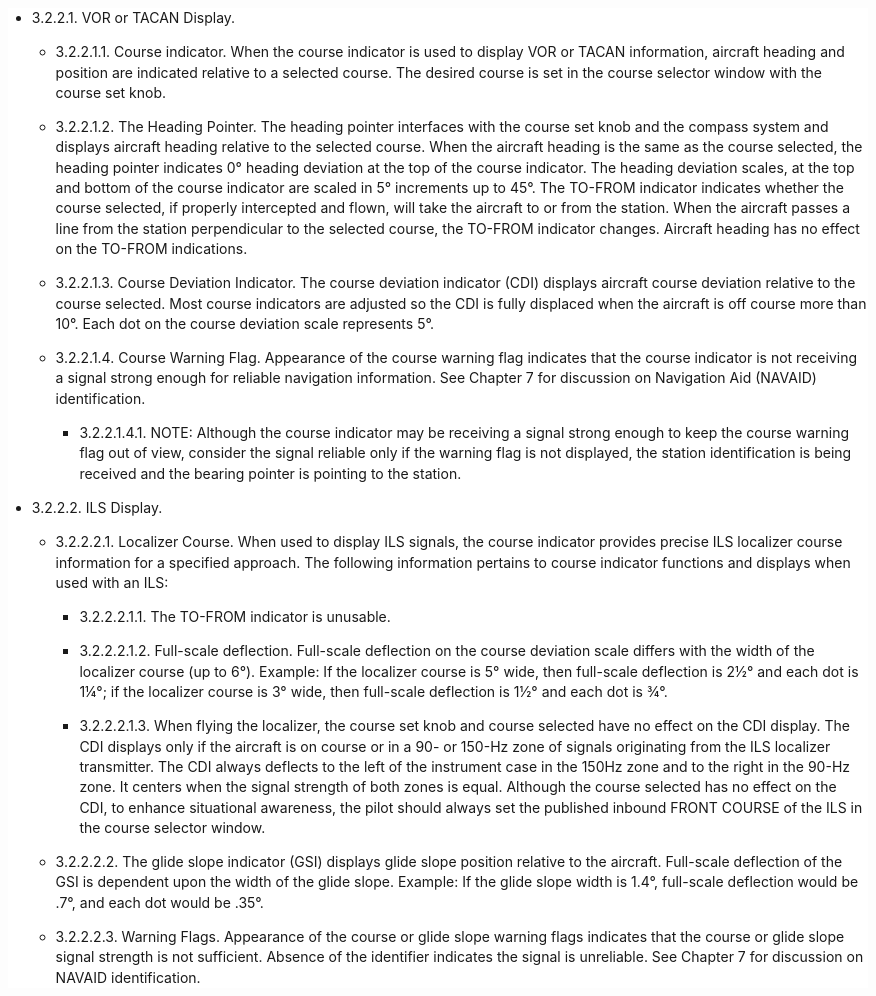 + 3.2.2.1. VOR or TACAN Display.

	+ 3.2.2.1.1. Course indicator. When the course indicator is used to display VOR or TACAN information, aircraft heading and position are indicated relative to a selected course. The desired course is set in the course selector window with the course set knob.

	+ 3.2.2.1.2. The Heading Pointer. The heading pointer interfaces with the course set knob and the compass system and displays aircraft heading relative to the selected course. When the aircraft heading is the same as the course selected, the heading pointer indicates 0° heading deviation at the top of the course indicator. The heading deviation scales, at the top and bottom of the course indicator are scaled in 5° increments up to 45°. The TO-FROM indicator indicates whether the course selected, if properly intercepted and flown, will take the aircraft to or from the station. When the aircraft passes a line from the station perpendicular to the selected course, the TO-FROM indicator changes. Aircraft heading has no effect on the TO-FROM indications.

	+ 3.2.2.1.3. Course Deviation Indicator. The course deviation indicator (CDI) displays aircraft course deviation relative to the course selected. Most course indicators are adjusted so the CDI is fully displaced when the aircraft is off course more than 10°. Each dot on the course deviation scale represents 5°.

	+ 3.2.2.1.4. Course Warning Flag. Appearance of the course warning flag indicates that the course indicator is not receiving a signal strong enough for reliable navigation information. See Chapter 7 for discussion on Navigation Aid (NAVAID) identification.

		+ 3.2.2.1.4.1. NOTE: Although the course indicator may be receiving a signal strong enough to keep the course warning flag out of view, consider the signal reliable only if the warning flag is not displayed, the station identification is being received and the bearing pointer is pointing to the station.

+ 3.2.2.2. ILS Display.

	+ 3.2.2.2.1. Localizer Course. When used to display ILS signals, the course indicator provides precise ILS localizer course information for a specified approach. The following information pertains to course indicator functions and displays when used with an ILS:

		+ 3.2.2.2.1.1. The TO-FROM indicator is unusable.

		+ 3.2.2.2.1.2. Full-scale deflection. Full-scale deflection on the course deviation scale differs with the width of the localizer course (up to 6°). Example: If the localizer course is 5° wide, then full-scale deflection is 2½° and each dot is 1¼°; if the localizer course is 3° wide, then full-scale deflection is 1½° and each dot is ¾°.

		+ 3.2.2.2.1.3. When flying the localizer, the course set knob and course selected have no effect on the CDI display. The CDI displays only if the aircraft is on course or in a 90- or 150-Hz zone of signals originating from the ILS localizer transmitter. The CDI always deflects to the left of the instrument case in the 150Hz zone and to the right in the 90-Hz zone. It centers when the signal strength of both zones is equal. Although the course selected has no effect on the CDI, to enhance situational awareness, the pilot should always set the published inbound FRONT COURSE of the ILS in the course selector window.

	+ 3.2.2.2.2. The glide slope indicator (GSI) displays glide slope position relative to the aircraft. Full-scale deflection of the GSI is dependent upon the width of the glide slope. Example: If the glide slope width is 1.4°, full-scale deflection would be .7°, and each dot would be .35°.

	+ 3.2.2.2.3. Warning Flags. Appearance of the course or glide slope warning flags indicates that the course or glide slope signal strength is not sufficient. Absence of the identifier indicates the signal is unreliable. See Chapter 7 for discussion on NAVAID identification.
